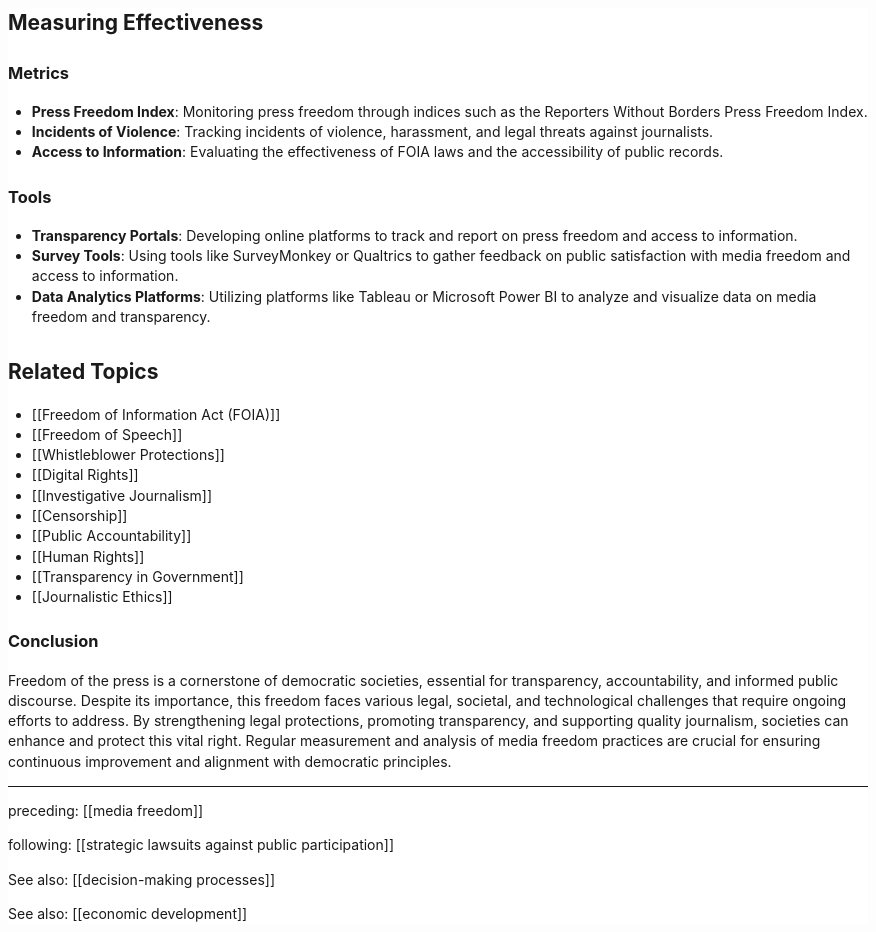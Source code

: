 ## Measuring Effectiveness

### Metrics

- **Press Freedom Index**: Monitoring press freedom through indices such as the Reporters Without Borders Press Freedom Index.
- **Incidents of Violence**: Tracking incidents of violence, harassment, and legal threats against journalists.
- **Access to Information**: Evaluating the effectiveness of FOIA laws and the accessibility of public records.

### Tools

- **Transparency Portals**: Developing online platforms to track and report on press freedom and access to information.
- **Survey Tools**: Using tools like SurveyMonkey or Qualtrics to gather feedback on public satisfaction with media freedom and access to information.
- **Data Analytics Platforms**: Utilizing platforms like Tableau or Microsoft Power BI to analyze and visualize data on media freedom and transparency.

## Related Topics

- [[Freedom of Information Act (FOIA)]]
- [[Freedom of Speech]]
- [[Whistleblower Protections]]
- [[Digital Rights]]
- [[Investigative Journalism]]
- [[Censorship]]
- [[Public Accountability]]
- [[Human Rights]]
- [[Transparency in Government]]
- [[Journalistic Ethics]]

### Conclusion

Freedom of the press is a cornerstone of democratic societies, essential for transparency, accountability, and informed public discourse. Despite its importance, this freedom faces various legal, societal, and technological challenges that require ongoing efforts to address. By strengthening legal protections, promoting transparency, and supporting quality journalism, societies can enhance and protect this vital right. Regular measurement and analysis of media freedom practices are crucial for ensuring continuous improvement and alignment with democratic principles.


---

preceding: [[media freedom]]  


following: [[strategic lawsuits against public participation]]

See also: [[decision-making processes]]


See also: [[economic development]]
